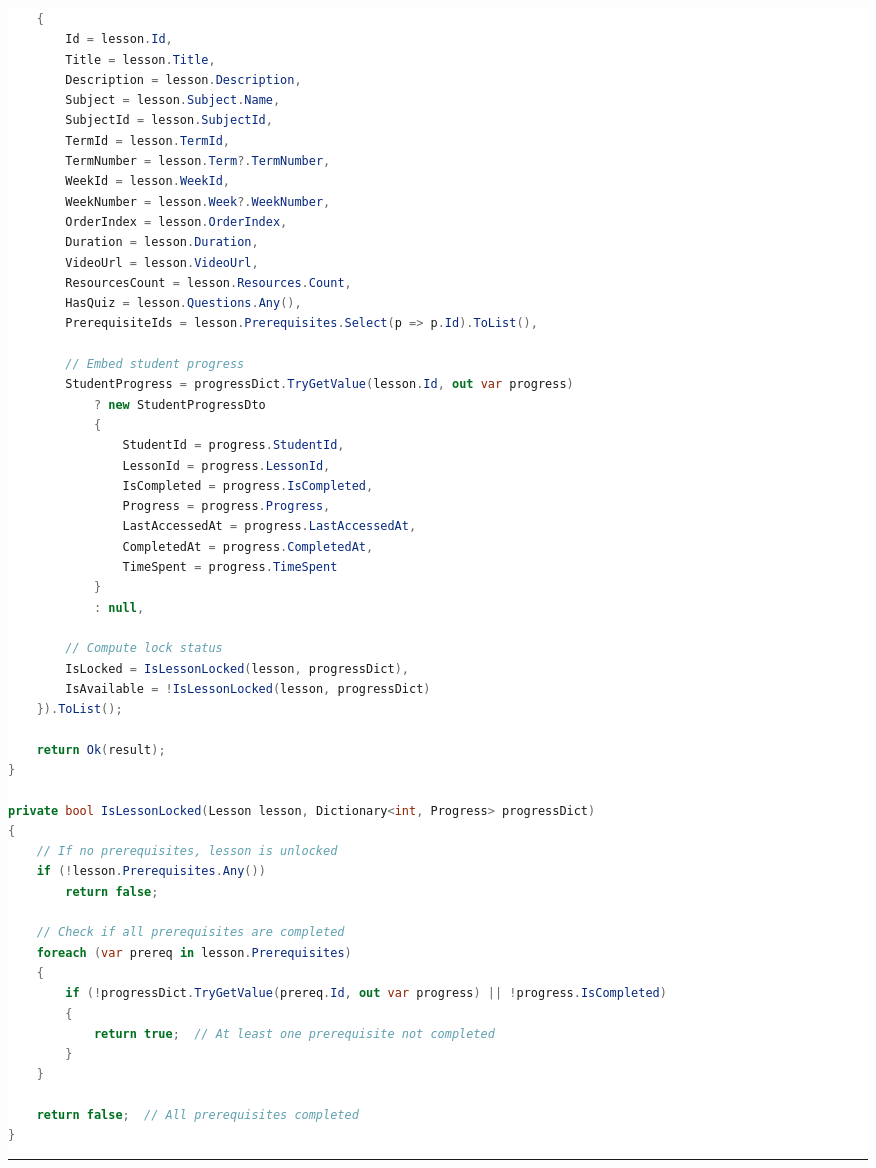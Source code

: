 ```csharp
    {
        Id = lesson.Id,
        Title = lesson.Title,
        Description = lesson.Description,
        Subject = lesson.Subject.Name,
        SubjectId = lesson.SubjectId,
        TermId = lesson.TermId,
        TermNumber = lesson.Term?.TermNumber,
        WeekId = lesson.WeekId,
        WeekNumber = lesson.Week?.WeekNumber,
        OrderIndex = lesson.OrderIndex,
        Duration = lesson.Duration,
        VideoUrl = lesson.VideoUrl,
        ResourcesCount = lesson.Resources.Count,
        HasQuiz = lesson.Questions.Any(),
        PrerequisiteIds = lesson.Prerequisites.Select(p => p.Id).ToList(),
        
        // Embed student progress
        StudentProgress = progressDict.TryGetValue(lesson.Id, out var progress)
            ? new StudentProgressDto
            {
                StudentId = progress.StudentId,
                LessonId = progress.LessonId,
                IsCompleted = progress.IsCompleted,
                Progress = progress.Progress,
                LastAccessedAt = progress.LastAccessedAt,
                CompletedAt = progress.CompletedAt,
                TimeSpent = progress.TimeSpent
            }
            : null,
        
        // Compute lock status
        IsLocked = IsLessonLocked(lesson, progressDict),
        IsAvailable = !IsLessonLocked(lesson, progressDict)
    }).ToList();

    return Ok(result);
}

private bool IsLessonLocked(Lesson lesson, Dictionary<int, Progress> progressDict)
{
    // If no prerequisites, lesson is unlocked
    if (!lesson.Prerequisites.Any())
        return false;

    // Check if all prerequisites are completed
    foreach (var prereq in lesson.Prerequisites)
    {
        if (!progressDict.TryGetValue(prereq.Id, out var progress) || !progress.IsCompleted)
        {
            return true;  // At least one prerequisite not completed
        }
    }

    return false;  // All prerequisites completed
}
```

---